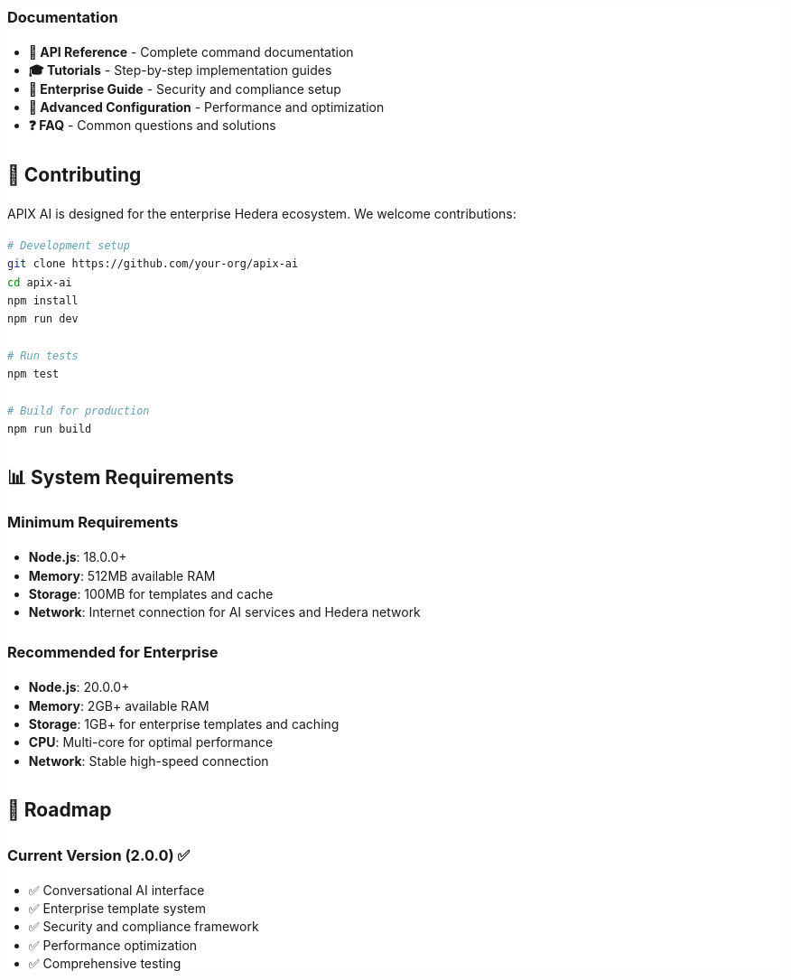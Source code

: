 ### Documentation
- **📖 API Reference** - Complete command documentation
- **🎓 Tutorials** - Step-by-step implementation guides
- **🏢 Enterprise Guide** - Security and compliance setup
- **🔧 Advanced Configuration** - Performance and optimization
- **❓ FAQ** - Common questions and solutions

## 🤝 Contributing

APIX AI is designed for the enterprise Hedera ecosystem. We welcome contributions:

```bash
# Development setup
git clone https://github.com/your-org/apix-ai
cd apix-ai
npm install
npm run dev

# Run tests
npm test

# Build for production
npm run build
```

## 📊 System Requirements

### Minimum Requirements
- **Node.js**: 18.0.0+
- **Memory**: 512MB available RAM
- **Storage**: 100MB for templates and cache
- **Network**: Internet connection for AI services and Hedera network

### Recommended for Enterprise
- **Node.js**: 20.0.0+
- **Memory**: 2GB+ available RAM
- **Storage**: 1GB+ for enterprise templates and caching
- **CPU**: Multi-core for optimal performance
- **Network**: Stable high-speed connection

## 🎯 Roadmap

### Current Version (2.0.0) ✅
- ✅ Conversational AI interface
- ✅ Enterprise template system
- ✅ Security and compliance framework
- ✅ Performance optimization
- ✅ Comprehensive testing
